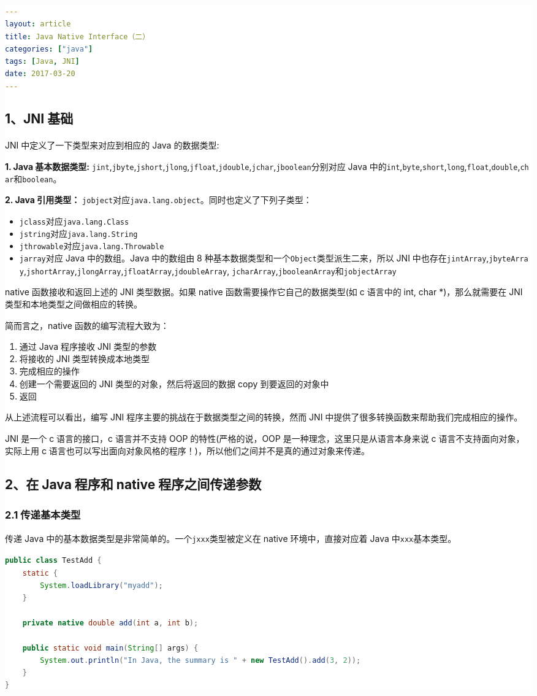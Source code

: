 ```yaml
---
layout: article
title: Java Native Interface（二）
categories: ["java"]
tags: [Java, JNI]
date: 2017-03-20
---
```


## 1、JNI 基础

JNI 中定义了一下类型来对应到相应的 Java 的数据类型:

**1. Java 基本数据类型:** `jint`,`jbyte`,`jshort`,`jlong`,`jfloat`,`jdouble`,`jchar`,`jboolean`分别对应 Java 中的`int`,`byte`,`short`,`long`,`float`,`double`,`char`和`boolean`。

**2. Java 引用类型：**
`jobject`对应`java.lang.object`。同时也定义了下列子类型：

- `jclass`对应`java.lang.Class`
- `jstring`对应`java.lang.String`
- `jthrowable`对应`java.lang.Throwable`
- `jarray`对应 Java 中的数组。Java 中的数组由 8 种基本数据类型和一个`Object`类型派生二来，所以 JNI 中也存在`jintArray`,`jbyteArray`,`jshortArray`,`jlongArray`,`jfloatArray`,`jdoubleArray`,
  `jcharArray`,`jbooleanArray`和`jobjectArray`

native 函数接收和返回上述的 JNI 类型数据。如果 native 函数需要操作它自己的数据类型(如 c 语言中的 int, char \*)，那么就需要在 JNI 类型和本地类型之间做相应的转换。

简而言之，native 函数的编写流程大致为：

1. 通过 Java 程序接收 JNI 类型的参数
2. 将接收的 JNI 类型转换成本地类型
3. 完成相应的操作
4. 创建一个需要返回的 JNI 类型的对象，然后将返回的数据 copy 到要返回的对象中
5. 返回

从上述流程可以看出，编写 JNI 程序主要的挑战在于数据类型之间的转换，然而 JNI 中提供了很多转换函数来帮助我们完成相应的操作。

JNI 是一个 c 语言的接口，c 语言并不支持 OOP 的特性(严格的说，OOP 是一种理念，这里只是从语言本身来说 c 语言不支持面向对象，实际上用 c 语言也可以写出面向对象风格的程序！)，所以他们之间并不是真的通过对象来传递。

## 2、在 Java 程序和 native 程序之间传递参数

### 2.1 传递基本类型

传递 Java 中的基本数据类型是非常简单的。一个`jxxx`类型被定义在 native 环境中，直接对应着 Java 中`xxx`基本类型。

```java
public class TestAdd {
	static {
		System.loadLibrary("myadd");
	}

	private native double add(int a, int b);

	public static void main(String[] args) {
		System.out.println("In Java, the summary is " + new TestAdd().add(3, 2));
	}
}
```
